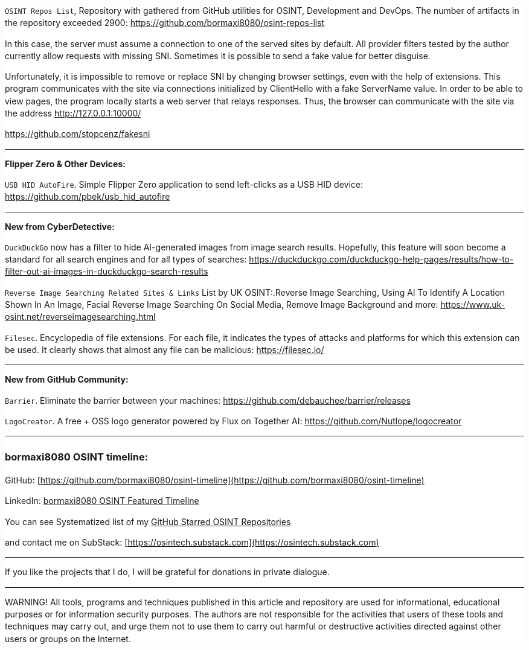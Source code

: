 ```OSINT Repos List```, Repository with gathered from GitHub utilities for OSINT, Development and DevOps. The number of artifacts in the repository exceeded 2900: https://github.com/bormaxi8080/osint-repos-list

In this case, the server must assume a connection to one of the served sites by default. All provider filters tested by the author currently allow requests with missing SNI. Sometimes it is possible to send a fake value for better disguise.

Unfortunately, it is impossible to remove or replace SNI by changing browser settings, even with the help of extensions. This program communicates with the site via connections initialized by ClientHello with a fake ServerName value.
In order to be able to view pages, the program locally starts a web server that relays responses. Thus, the browser can communicate with the site via the address http://127.0.0.1:10000/

https://github.com/stopcenz/fakesni

----

**Flipper Zero & Other Devices:**

```USB HID AutoFire```. Simple Flipper Zero application to send left-clicks as a USB HID device: https://github.com/pbek/usb_hid_autofire

----

**New from CyberDetective:**

```DuckDuckGo``` now has a filter to hide AI-generated images from image search results. Hopefully, this feature will soon become a standard for all search engines and for all types of searches: https://duckduckgo.com/duckduckgo-help-pages/results/how-to-filter-out-ai-images-in-duckduckgo-search-results

```Reverse Image Searching Related Sites & Links``` List by UK OSINT:.Reverse Image Searching, Using AI To Identify A Location Shown In An Image, Facial Reverse Image Searching On Social Media, Remove Image Background and more: https://www.uk-osint.net/reverseimagesearching.html

```Filesec```. Encyclopedia of file extensions. For each file, it indicates the types of attacks and platforms for which this extension can be used. It clearly shows that almost any file can be malicious: https://filesec.io/

----

**New from GitHub Community:**

```Barrier```. Eliminate the barrier between your machines: https://github.com/debauchee/barrier/releases

```LogoCreator```. A free + OSS logo generator powered by Flux on Together AI: https://github.com/Nutlope/logocreator

----
### bormaxi8080 OSINT timeline:

GitHub: [https://github.com/bormaxi8080/osint-timeline](https://github.com/bormaxi8080/osint-timeline)

LinkedIn: [bormaxi8080 OSINT Featured Timeline](https://www.linkedin.com/in/osintech/details/featured/)

You can see Systematized list of my [GitHub Starred OSINT Repositories](https://github.com/bormaxi8080/osint-repos-list)

and contact me on SubStack: [https://osintech.substack.com](https://osintech.substack.com)

----

If you like the projects that I do, I will be grateful for donations in private dialogue.

----

WARNING! All tools, programs and techniques published in this article and repository are used for informational, educational purposes or for information security purposes. The authors are not responsible for the activities that users of these tools and techniques may carry out, and urge them not to use them to carry out harmful or destructive activities directed against other users or groups on the Internet.